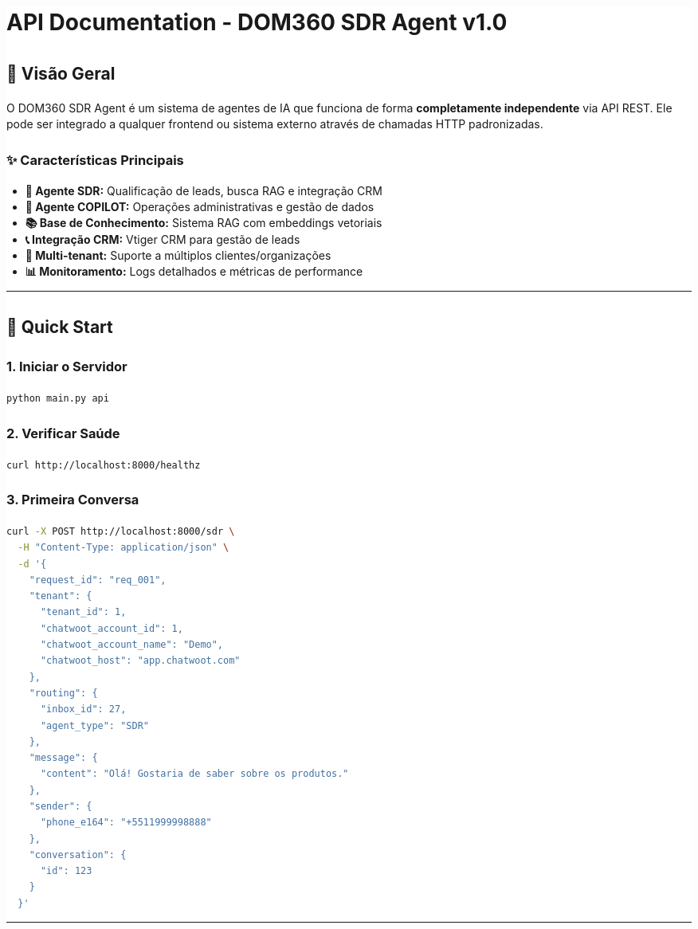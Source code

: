# API Documentation - DOM360 SDR Agent v1.0

## 🚀 Visão Geral

O DOM360 SDR Agent é um sistema de agentes de IA que funciona de forma **completamente independente** via API REST. Ele pode ser integrado a qualquer frontend ou sistema externo através de chamadas HTTP padronizadas.

### ✨ Características Principais

- **🤖 Agente SDR:** Qualificação de leads, busca RAG e integração CRM
- **🔧 Agente COPILOT:** Operações administrativas e gestão de dados
- **📚 Base de Conhecimento:** Sistema RAG com embeddings vetoriais
- **📞 Integração CRM:** Vtiger CRM para gestão de leads
- **🔄 Multi-tenant:** Suporte a múltiplos clientes/organizações
- **📊 Monitoramento:** Logs detalhados e métricas de performance

---

## 🏁 Quick Start

### 1. Iniciar o Servidor
```bash
python main.py api
```

### 2. Verificar Saúde
```bash
curl http://localhost:8000/healthz
```

### 3. Primeira Conversa
```bash
curl -X POST http://localhost:8000/sdr \
  -H "Content-Type: application/json" \
  -d '{
    "request_id": "req_001",
    "tenant": {
      "tenant_id": 1,
      "chatwoot_account_id": 1,
      "chatwoot_account_name": "Demo",
      "chatwoot_host": "app.chatwoot.com"
    },
    "routing": {
      "inbox_id": 27,
      "agent_type": "SDR"
    },
    "message": {
      "content": "Olá! Gostaria de saber sobre os produtos."
    },
    "sender": {
      "phone_e164": "+5511999998888"
    },
    "conversation": {
      "id": 123
    }
  }'
```

---